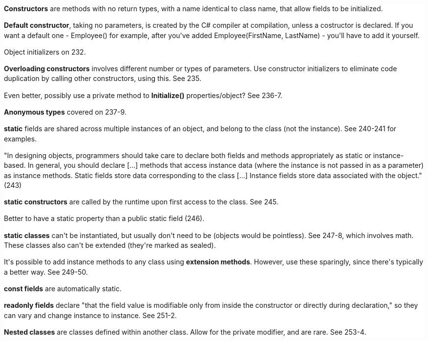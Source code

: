 <strong>Constructors</strong> are methods with no return types, with a name identical to class name, that allow fields to be initialized. 
</p>
<p>
<strong>Default constructor</strong>, taking no parameters, is created by the C# compiler at compilation, unless a costructor is declared. If you want a default one&nbsp;- Employee() for example, after you&#39;ve added Employee(FirstName, LastName) - you&#39;ll have to add it yourself. 
</p>
<p>
Object initializers on 232. 
</p>
<p>
<strong>Overloading constructors</strong> involves different number or types of parameters. Use constructor initializers to eliminate code duplication by calling other constructors, using this. See 235. 
</p>
<p>
Even better, possibly use a private method to <strong>Initialize()</strong> properties/object? See 236-7. 
</p>
<p>
<strong>Anonymous types</strong> covered on 237-9. 
</p>
<p>
<strong>static</strong> fields are shared across multiple instances of an object, and belong to the class (not the instance). See 240-241 for examples. 
</p>
<p>
&quot;In designing objects, programmers should take care to declare both fields and methods appropriately as static or instance-based.&nbsp;In general, you should declare [...]&nbsp;methods that access instance data (where the instance is not passed in as a parameter) as instance methods. Static fields store data corresponding to the class [...] Instance fields store data associated with the object.&quot; (243) 
</p>
<p>
<strong>static constructors</strong> are called by the runtime upon first access to the class. See 245. 
</p>
<p>
Better to have&nbsp;a static property than a public static field (246). 
</p>
<p>
<strong>static classes</strong> can&#39;t be instantiated, but usually don&#39;t need to be (objects would be pointless). See 247-8, which involves math. These classes also can&#39;t be extended (they&#39;re marked as sealed). 
</p>
<p>
It&#39;s possible to add instance methods to any class using <strong>extension methods</strong>. However, use these sparingly, since there&#39;s typically a better way. See 249-50. 
</p>
<p>
<strong>const fields</strong> are automatically static. 
</p>
<p>
<strong>readonly fields</strong> declare &quot;that the field value is modifiable only from inside the constructor or directly during declaration,&quot; so they can vary and change instance to instance.&nbsp;See 251-2. 
</p>
<p>
<strong>Nested classes</strong> are classes defined within another class. Allow for the private modifier, and are rare. See 253-4. 
</p>
<p>
